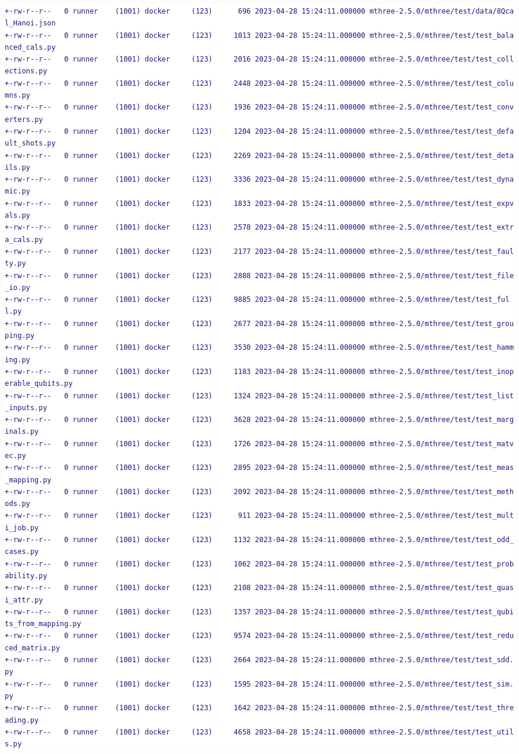 ```diff
+-rw-r--r--   0 runner    (1001) docker     (123)      696 2023-04-28 15:24:11.000000 mthree-2.5.0/mthree/test/data/8Qcal_Hanoi.json
+-rw-r--r--   0 runner    (1001) docker     (123)     1013 2023-04-28 15:24:11.000000 mthree-2.5.0/mthree/test/test_balanced_cals.py
+-rw-r--r--   0 runner    (1001) docker     (123)     2016 2023-04-28 15:24:11.000000 mthree-2.5.0/mthree/test/test_collections.py
+-rw-r--r--   0 runner    (1001) docker     (123)     2448 2023-04-28 15:24:11.000000 mthree-2.5.0/mthree/test/test_columns.py
+-rw-r--r--   0 runner    (1001) docker     (123)     1936 2023-04-28 15:24:11.000000 mthree-2.5.0/mthree/test/test_converters.py
+-rw-r--r--   0 runner    (1001) docker     (123)     1204 2023-04-28 15:24:11.000000 mthree-2.5.0/mthree/test/test_default_shots.py
+-rw-r--r--   0 runner    (1001) docker     (123)     2269 2023-04-28 15:24:11.000000 mthree-2.5.0/mthree/test/test_details.py
+-rw-r--r--   0 runner    (1001) docker     (123)     3336 2023-04-28 15:24:11.000000 mthree-2.5.0/mthree/test/test_dynamic.py
+-rw-r--r--   0 runner    (1001) docker     (123)     1833 2023-04-28 15:24:11.000000 mthree-2.5.0/mthree/test/test_expvals.py
+-rw-r--r--   0 runner    (1001) docker     (123)     2578 2023-04-28 15:24:11.000000 mthree-2.5.0/mthree/test/test_extra_cals.py
+-rw-r--r--   0 runner    (1001) docker     (123)     2177 2023-04-28 15:24:11.000000 mthree-2.5.0/mthree/test/test_faulty.py
+-rw-r--r--   0 runner    (1001) docker     (123)     2888 2023-04-28 15:24:11.000000 mthree-2.5.0/mthree/test/test_file_io.py
+-rw-r--r--   0 runner    (1001) docker     (123)     9885 2023-04-28 15:24:11.000000 mthree-2.5.0/mthree/test/test_full.py
+-rw-r--r--   0 runner    (1001) docker     (123)     2677 2023-04-28 15:24:11.000000 mthree-2.5.0/mthree/test/test_grouping.py
+-rw-r--r--   0 runner    (1001) docker     (123)     3530 2023-04-28 15:24:11.000000 mthree-2.5.0/mthree/test/test_hamming.py
+-rw-r--r--   0 runner    (1001) docker     (123)     1183 2023-04-28 15:24:11.000000 mthree-2.5.0/mthree/test/test_inoperable_qubits.py
+-rw-r--r--   0 runner    (1001) docker     (123)     1324 2023-04-28 15:24:11.000000 mthree-2.5.0/mthree/test/test_list_inputs.py
+-rw-r--r--   0 runner    (1001) docker     (123)     3628 2023-04-28 15:24:11.000000 mthree-2.5.0/mthree/test/test_marginals.py
+-rw-r--r--   0 runner    (1001) docker     (123)     1726 2023-04-28 15:24:11.000000 mthree-2.5.0/mthree/test/test_matvec.py
+-rw-r--r--   0 runner    (1001) docker     (123)     2895 2023-04-28 15:24:11.000000 mthree-2.5.0/mthree/test/test_meas_mapping.py
+-rw-r--r--   0 runner    (1001) docker     (123)     2092 2023-04-28 15:24:11.000000 mthree-2.5.0/mthree/test/test_methods.py
+-rw-r--r--   0 runner    (1001) docker     (123)      911 2023-04-28 15:24:11.000000 mthree-2.5.0/mthree/test/test_multi_job.py
+-rw-r--r--   0 runner    (1001) docker     (123)     1132 2023-04-28 15:24:11.000000 mthree-2.5.0/mthree/test/test_odd_cases.py
+-rw-r--r--   0 runner    (1001) docker     (123)     1062 2023-04-28 15:24:11.000000 mthree-2.5.0/mthree/test/test_probability.py
+-rw-r--r--   0 runner    (1001) docker     (123)     2108 2023-04-28 15:24:11.000000 mthree-2.5.0/mthree/test/test_quasi_attr.py
+-rw-r--r--   0 runner    (1001) docker     (123)     1357 2023-04-28 15:24:11.000000 mthree-2.5.0/mthree/test/test_qubits_from_mapping.py
+-rw-r--r--   0 runner    (1001) docker     (123)     9574 2023-04-28 15:24:11.000000 mthree-2.5.0/mthree/test/test_reduced_matrix.py
+-rw-r--r--   0 runner    (1001) docker     (123)     2664 2023-04-28 15:24:11.000000 mthree-2.5.0/mthree/test/test_sdd.py
+-rw-r--r--   0 runner    (1001) docker     (123)     1595 2023-04-28 15:24:11.000000 mthree-2.5.0/mthree/test/test_sim.py
+-rw-r--r--   0 runner    (1001) docker     (123)     1642 2023-04-28 15:24:11.000000 mthree-2.5.0/mthree/test/test_threading.py
+-rw-r--r--   0 runner    (1001) docker     (123)     4658 2023-04-28 15:24:11.000000 mthree-2.5.0/mthree/test/test_utils.py
```